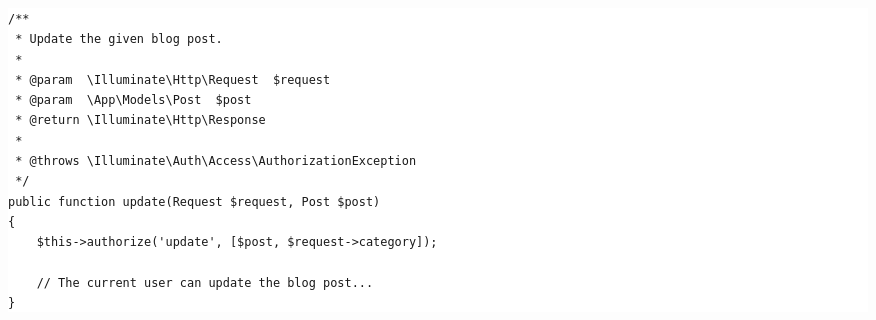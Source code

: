     /**
     * Update the given blog post.
     *
     * @param  \Illuminate\Http\Request  $request
     * @param  \App\Models\Post  $post
     * @return \Illuminate\Http\Response
     *
     * @throws \Illuminate\Auth\Access\AuthorizationException
     */
    public function update(Request $request, Post $post)
    {
        $this->authorize('update', [$post, $request->category]);

        // The current user can update the blog post...
    }
